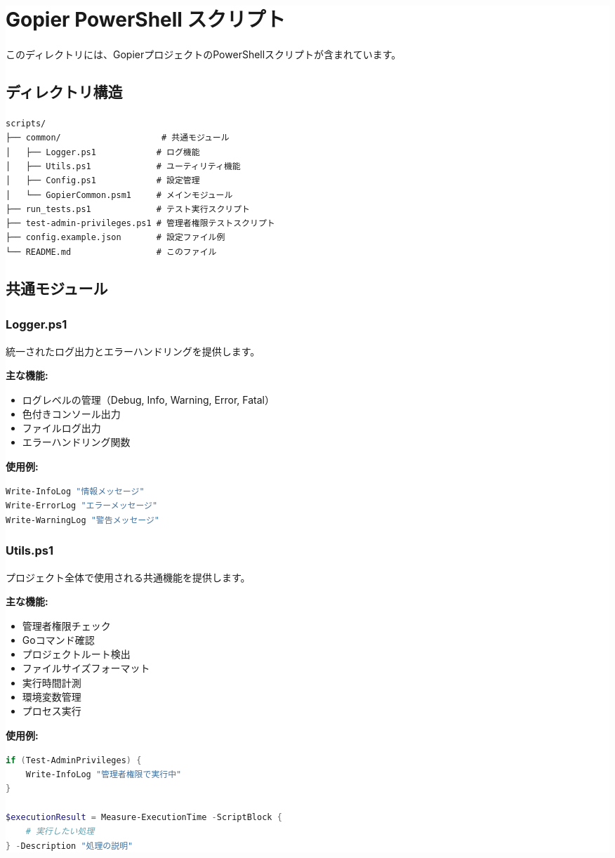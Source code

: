 # Gopier PowerShell スクリプト

このディレクトリには、GopierプロジェクトのPowerShellスクリプトが含まれています。

## ディレクトリ構造

```
scripts/
├── common/                    # 共通モジュール
│   ├── Logger.ps1            # ログ機能
│   ├── Utils.ps1             # ユーティリティ機能
│   ├── Config.ps1            # 設定管理
│   └── GopierCommon.psm1     # メインモジュール
├── run_tests.ps1             # テスト実行スクリプト
├── test-admin-privileges.ps1 # 管理者権限テストスクリプト
├── config.example.json       # 設定ファイル例
└── README.md                 # このファイル
```

## 共通モジュール

### Logger.ps1
統一されたログ出力とエラーハンドリングを提供します。

**主な機能:**
- ログレベルの管理（Debug, Info, Warning, Error, Fatal）
- 色付きコンソール出力
- ファイルログ出力
- エラーハンドリング関数

**使用例:**
```powershell
Write-InfoLog "情報メッセージ"
Write-ErrorLog "エラーメッセージ"
Write-WarningLog "警告メッセージ"
```

### Utils.ps1
プロジェクト全体で使用される共通機能を提供します。

**主な機能:**
- 管理者権限チェック
- Goコマンド確認
- プロジェクトルート検出
- ファイルサイズフォーマット
- 実行時間計測
- 環境変数管理
- プロセス実行

**使用例:**
```powershell
if (Test-AdminPrivileges) {
    Write-InfoLog "管理者権限で実行中"
}

$executionResult = Measure-ExecutionTime -ScriptBlock {
    # 実行したい処理
} -Description "処理の説明"
```
